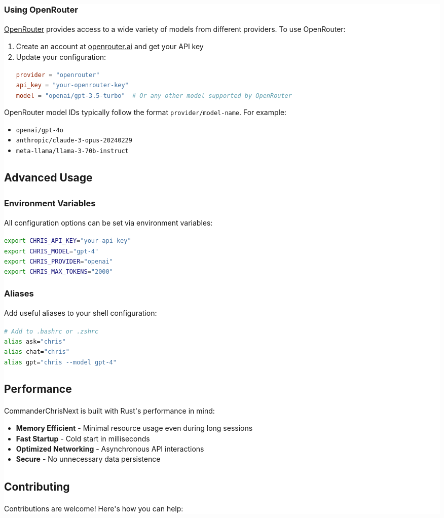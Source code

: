 ### Using OpenRouter

[OpenRouter](https://openrouter.ai/) provides access to a wide variety of models from different providers. To use OpenRouter:

1. Create an account at [openrouter.ai](https://openrouter.ai/) and get your API key
2. Update your configuration:
   ```toml
   provider = "openrouter"
   api_key = "your-openrouter-key"
   model = "openai/gpt-3.5-turbo"  # Or any other model supported by OpenRouter
   ```

OpenRouter model IDs typically follow the format `provider/model-name`. For example:
- `openai/gpt-4o`
- `anthropic/claude-3-opus-20240229`
- `meta-llama/llama-3-70b-instruct`

## Advanced Usage

### Environment Variables

All configuration options can be set via environment variables:

```bash
export CHRIS_API_KEY="your-api-key"
export CHRIS_MODEL="gpt-4"
export CHRIS_PROVIDER="openai"
export CHRIS_MAX_TOKENS="2000"
```

### Aliases

Add useful aliases to your shell configuration:

```bash
# Add to .bashrc or .zshrc
alias ask="chris"
alias chat="chris"
alias gpt="chris --model gpt-4"
```

## Performance

CommanderChrisNext is built with Rust's performance in mind:

- **Memory Efficient** - Minimal resource usage even during long sessions
- **Fast Startup** - Cold start in milliseconds
- **Optimized Networking** - Asynchronous API interactions
- **Secure** - No unnecessary data persistence

## Contributing

Contributions are welcome! Here's how you can help:
